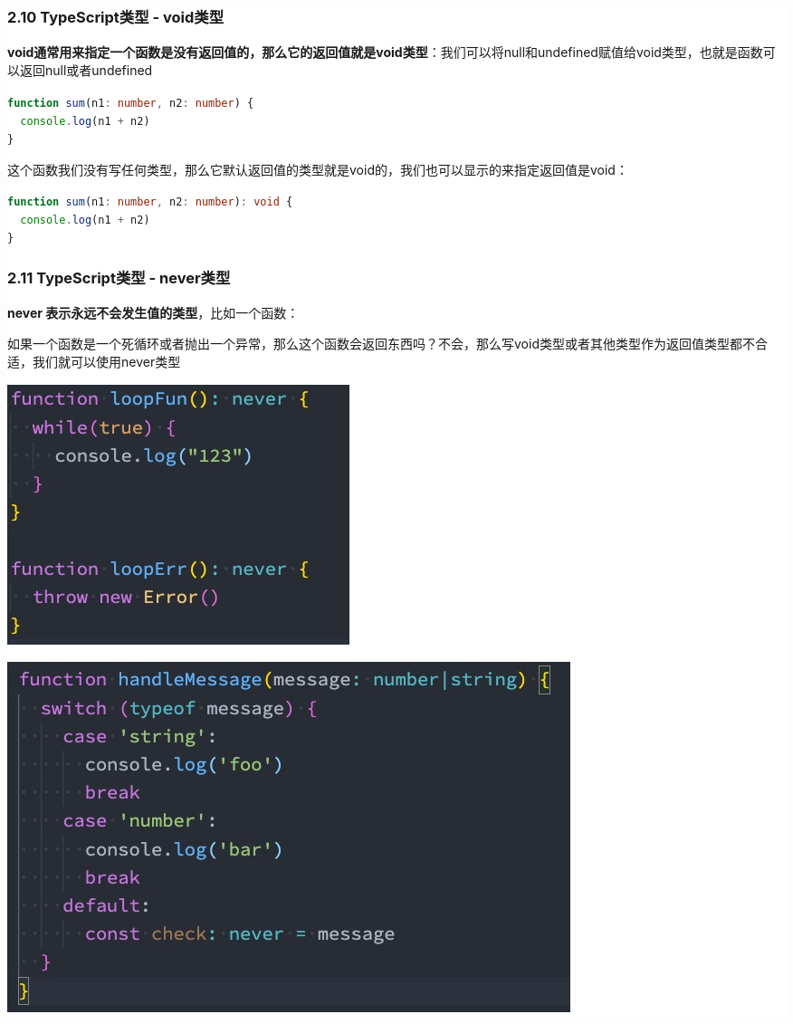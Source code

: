 ### 2.10 **TypeScript类型 - void类型**

**void通常用来指定一个函数是没有返回值的，那么它的返回值就是void类型**：我们可以将null和undefined赋值给void类型，也就是函数可以返回null或者undefined

```typescript
function sum(n1: number, n2: number) {
  console.log(n1 + n2)
}
```

这个函数我们没有写任何类型，那么它默认返回值的类型就是void的，我们也可以显示的来指定返回值是void：

```typescript
function sum(n1: number, n2: number): void {
  console.log(n1 + n2)
}
```

### 2.11 **TypeScript类型 - never类型**

**never 表示永远不会发生值的类型**，比如一个函数：

如果一个函数是一个死循环或者抛出一个异常，那么这个函数会返回东西吗？不会，那么写void类型或者其他类型作为返回值类型都不合适，我们就可以使用never类型

![](../imgs/typescript/never%E7%B1%BB%E5%9E%8B%EF%BC%881%EF%BC%89.png)

![](../imgs/typescript/never%E7%B1%BB%E5%9E%8B%EF%BC%882%EF%BC%89.png)

